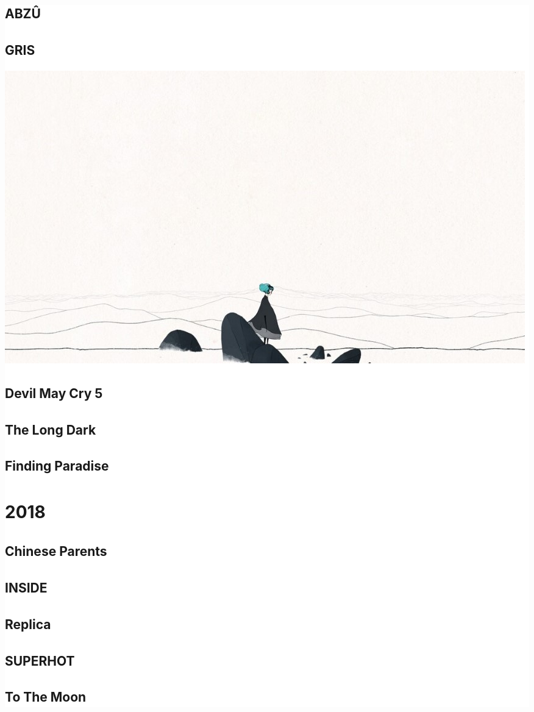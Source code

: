 ## ABZÛ

## GRIS

![](figs/2019/gris.jpg)

## Devil May Cry 5

## The Long Dark

## Finding Paradise

# 2018

## Chinese Parents

## INSIDE

## Replica

## SUPERHOT

## To The Moon
